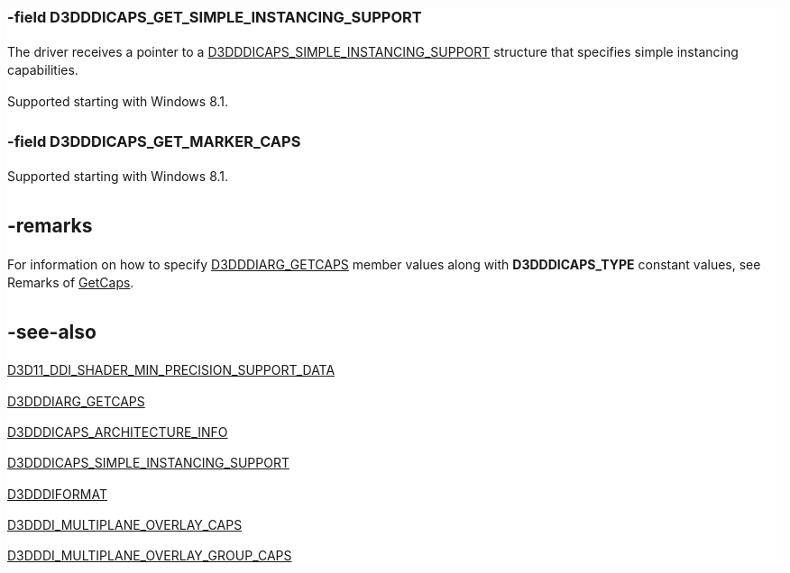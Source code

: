 
### -field D3DDDICAPS_GET_SIMPLE_INSTANCING_SUPPORT

The driver receives a pointer to a <a href="https://docs.microsoft.com/windows-hardware/drivers/ddi/content/d3dumddi/ns-d3dumddi-d3dddicaps_simple_instancing_support">D3DDDICAPS_SIMPLE_INSTANCING_SUPPORT</a> structure  that specifies simple instancing capabilities.

Supported starting with Windows 8.1.


### -field D3DDDICAPS_GET_MARKER_CAPS

Supported starting with Windows 8.1.


## -remarks



For information on how to specify <a href="https://docs.microsoft.com/windows-hardware/drivers/ddi/content/d3dumddi/ns-d3dumddi-_d3dddiarg_getcaps">D3DDDIARG_GETCAPS</a> member values along with <b>D3DDDICAPS_TYPE</b> constant values, see Remarks of <a href="https://docs.microsoft.com/windows-hardware/drivers/ddi/content/d3dumddi/nc-d3dumddi-pfnd3dddi_getcaps">GetCaps</a>.




## -see-also




<a href="https://docs.microsoft.com/windows-hardware/drivers/ddi/content/d3d10umddi/ns-d3d10umddi-d3d11_ddi_shader_min_precision_support_data">D3D11_DDI_SHADER_MIN_PRECISION_SUPPORT_DATA</a>



<a href="https://docs.microsoft.com/windows-hardware/drivers/ddi/content/d3dumddi/ns-d3dumddi-_d3dddiarg_getcaps">D3DDDIARG_GETCAPS</a>



<a href="https://docs.microsoft.com/windows-hardware/drivers/ddi/content/d3dumddi/ns-d3dumddi-d3dddicaps_architecture_info">D3DDDICAPS_ARCHITECTURE_INFO</a>



<a href="https://docs.microsoft.com/windows-hardware/drivers/ddi/content/d3dumddi/ns-d3dumddi-d3dddicaps_simple_instancing_support">D3DDDICAPS_SIMPLE_INSTANCING_SUPPORT</a>



<a href="https://docs.microsoft.com/windows-hardware/drivers/ddi/content/d3dukmdt/ne-d3dukmdt-_d3dddiformat">D3DDDIFORMAT</a>



<a href="https://docs.microsoft.com/windows-hardware/drivers/ddi/content/d3dumddi/ns-d3dumddi-d3dddi_multiplane_overlay_caps">D3DDDI_MULTIPLANE_OVERLAY_CAPS</a>



<a href="https://docs.microsoft.com/windows-hardware/drivers/ddi/content/d3dumddi/ns-d3dumddi-d3dddi_multiplane_overlay_group_caps">D3DDDI_MULTIPLANE_OVERLAY_GROUP_CAPS</a>
